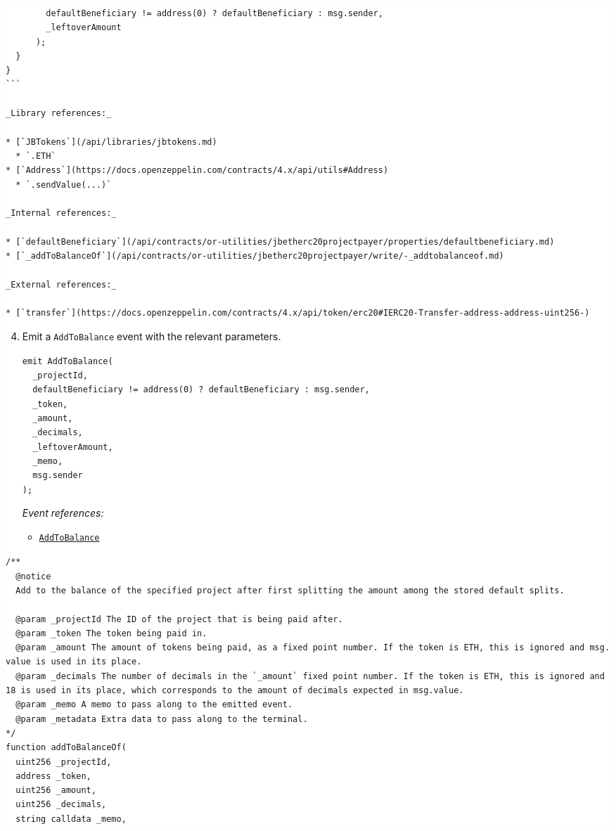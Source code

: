             defaultBeneficiary != address(0) ? defaultBeneficiary : msg.sender,
            _leftoverAmount
          );
      }
    }
    ```

    _Library references:_

    * [`JBTokens`](/api/libraries/jbtokens.md)
      * `.ETH`
    * [`Address`](https://docs.openzeppelin.com/contracts/4.x/api/utils#Address)
      * `.sendValue(...)`

    _Internal references:_

    * [`defaultBeneficiary`](/api/contracts/or-utilities/jbetherc20projectpayer/properties/defaultbeneficiary.md)
    * [`_addToBalanceOf`](/api/contracts/or-utilities/jbetherc20projectpayer/write/-_addtobalanceof.md)

    _External references:_

    * [`transfer`](https://docs.openzeppelin.com/contracts/4.x/api/token/erc20#IERC20-Transfer-address-address-uint256-)
    
4.  Emit a `AddToBalance` event with the relevant parameters.

    ```
    emit AddToBalance(
      _projectId,
      defaultBeneficiary != address(0) ? defaultBeneficiary : msg.sender,
      _token,
      _amount,
      _decimals,
      _leftoverAmount,
      _memo,
      msg.sender
    );
    ```

    _Event references:_

    * [`AddToBalance`](/api/contracts/or-utilities/jbetherc20splitspayer/events/addtobalance.md)
    
</TabItem>

<TabItem value="Code" label="Code">

```
/** 
  @notice 
  Add to the balance of the specified project after first splitting the amount among the stored default splits.

  @param _projectId The ID of the project that is being paid after.
  @param _token The token being paid in.
  @param _amount The amount of tokens being paid, as a fixed point number. If the token is ETH, this is ignored and msg.value is used in its place.
  @param _decimals The number of decimals in the `_amount` fixed point number. If the token is ETH, this is ignored and 18 is used in its place, which corresponds to the amount of decimals expected in msg.value.
  @param _memo A memo to pass along to the emitted event.  
  @param _metadata Extra data to pass along to the terminal.
*/
function addToBalanceOf(
  uint256 _projectId,
  address _token,
  uint256 _amount,
  uint256 _decimals,
  string calldata _memo,
```